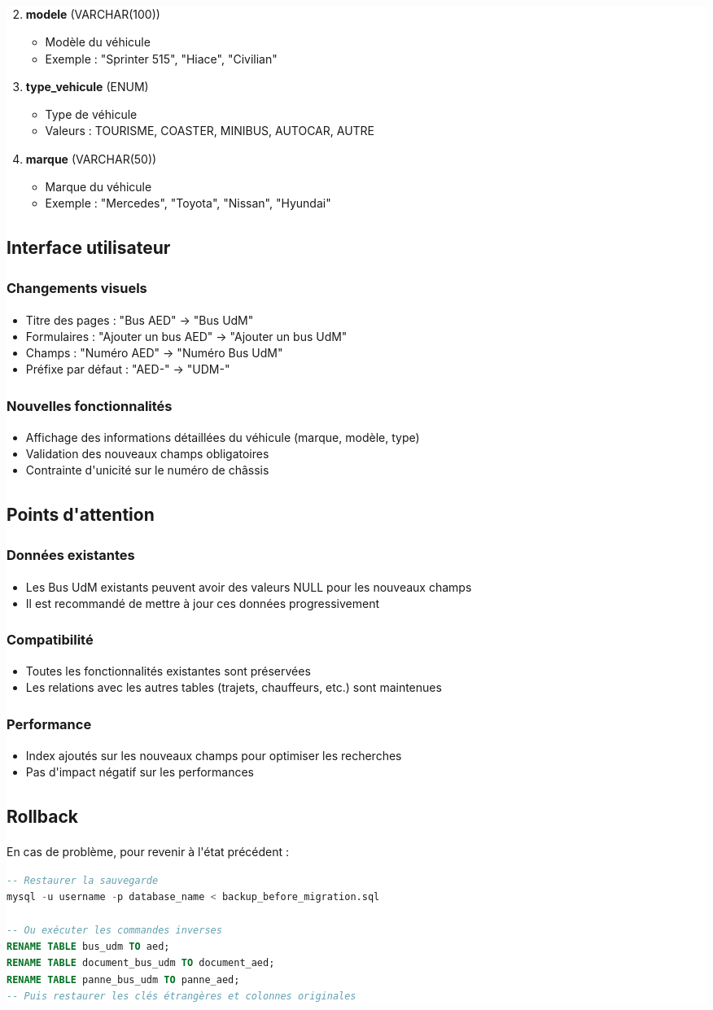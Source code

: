 2. **modele** (VARCHAR(100))
   - Modèle du véhicule
   - Exemple : "Sprinter 515", "Hiace", "Civilian"

3. **type_vehicule** (ENUM)
   - Type de véhicule
   - Valeurs : TOURISME, COASTER, MINIBUS, AUTOCAR, AUTRE

4. **marque** (VARCHAR(50))
   - Marque du véhicule
   - Exemple : "Mercedes", "Toyota", "Nissan", "Hyundai"

## Interface utilisateur

### Changements visuels
- Titre des pages : "Bus AED" → "Bus UdM"
- Formulaires : "Ajouter un bus AED" → "Ajouter un bus UdM"
- Champs : "Numéro AED" → "Numéro Bus UdM"
- Préfixe par défaut : "AED-" → "UDM-"

### Nouvelles fonctionnalités
- Affichage des informations détaillées du véhicule (marque, modèle, type)
- Validation des nouveaux champs obligatoires
- Contrainte d'unicité sur le numéro de châssis

## Points d'attention

### Données existantes
- Les Bus UdM existants peuvent avoir des valeurs NULL pour les nouveaux champs
- Il est recommandé de mettre à jour ces données progressivement

### Compatibilité
- Toutes les fonctionnalités existantes sont préservées
- Les relations avec les autres tables (trajets, chauffeurs, etc.) sont maintenues

### Performance
- Index ajoutés sur les nouveaux champs pour optimiser les recherches
- Pas d'impact négatif sur les performances

## Rollback

En cas de problème, pour revenir à l'état précédent :

```sql
-- Restaurer la sauvegarde
mysql -u username -p database_name < backup_before_migration.sql

-- Ou exécuter les commandes inverses
RENAME TABLE bus_udm TO aed;
RENAME TABLE document_bus_udm TO document_aed;
RENAME TABLE panne_bus_udm TO panne_aed;
-- Puis restaurer les clés étrangères et colonnes originales
```
